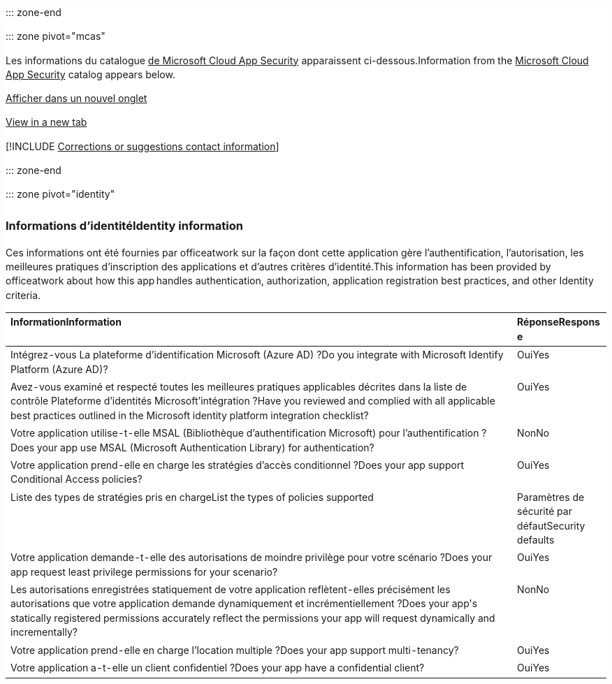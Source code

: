 ::: zone-end

::: zone pivot="mcas"

<span data-ttu-id="0da3c-213">Les informations du catalogue [de Microsoft Cloud App Security](https://www.microsoft.com/enterprise-mobility-security/cloud-app-security) apparaissent ci-dessous.</span><span class="sxs-lookup"><span data-stu-id="0da3c-213">Information from the [Microsoft Cloud App Security](https://www.microsoft.com/enterprise-mobility-security/cloud-app-security) catalog appears below.</span></span>

<iframe height='1020' title='<span data-ttu-id="0da3c-214">Microsoft Cloud App Security Informations</span><span class="sxs-lookup"><span data-stu-id="0da3c-214">Microsoft Cloud App Security Information</span></span>' src='https://appmcasinfoprod.azurewebsites.net/#/dashboard/35749' frameborder='no' style='width: 100%;'></iframe><span data-ttu-id="0da3c-215">

<a href="https://appmcasinfoprod.azurewebsites.net/#/dashboard/35749" target="_blank">Afficher dans un nouvel onglet</a></span><span class="sxs-lookup"><span data-stu-id="0da3c-215">

<a href="https://appmcasinfoprod.azurewebsites.net/#/dashboard/35749" target="_blank">View in a new tab</a></span></span>

[!INCLUDE [Corrections or suggestions contact information](../includes/corrections-or-suggestions.md)]

::: zone-end

::: zone pivot="identity"

### <a name="identity-information"></a><span data-ttu-id="0da3c-216">Informations d’identité</span><span class="sxs-lookup"><span data-stu-id="0da3c-216">Identity information</span></span>

<span data-ttu-id="0da3c-217">Ces informations ont été fournies par officeatwork sur la façon dont cette application gère l’authentification, l’autorisation, les meilleures pratiques d’inscription des applications et d’autres critères d’identité.</span><span class="sxs-lookup"><span data-stu-id="0da3c-217">This information has been provided by officeatwork about how this app handles authentication, authorization, application registration best practices, and other Identity criteria.</span></span>

| <span data-ttu-id="0da3c-218">**Information**</span><span class="sxs-lookup"><span data-stu-id="0da3c-218">**Information**</span></span> | <span data-ttu-id="0da3c-219">**Réponse**</span><span class="sxs-lookup"><span data-stu-id="0da3c-219">**Response**</span></span> |
|:----------------|:-------------|
| <span data-ttu-id="0da3c-220">Intégrez-vous La plateforme d’identification Microsoft (Azure AD) ?</span><span class="sxs-lookup"><span data-stu-id="0da3c-220">Do you integrate with Microsoft Identify Platform (Azure AD)?</span></span>  | <span data-ttu-id="0da3c-221">Oui</span><span class="sxs-lookup"><span data-stu-id="0da3c-221">Yes</span></span> |
| <span data-ttu-id="0da3c-222">Avez-vous examiné et respecté toutes les meilleures pratiques applicables décrites dans la liste de contrôle Plateforme d’identités Microsoft’intégration ?</span><span class="sxs-lookup"><span data-stu-id="0da3c-222">Have you reviewed and complied with all applicable best practices outlined in the Microsoft identity platform integration checklist?</span></span>  | <span data-ttu-id="0da3c-223">Oui</span><span class="sxs-lookup"><span data-stu-id="0da3c-223">Yes</span></span> |
| <span data-ttu-id="0da3c-224">Votre application utilise-t-elle MSAL (Bibliothèque d’authentification Microsoft) pour l’authentification ?</span><span class="sxs-lookup"><span data-stu-id="0da3c-224">Does your app use MSAL (Microsoft Authentication Library) for authentication?</span></span> | <span data-ttu-id="0da3c-225">Non</span><span class="sxs-lookup"><span data-stu-id="0da3c-225">No</span></span> |
| <span data-ttu-id="0da3c-226">Votre application prend-elle en charge les stratégies d’accès conditionnel ?</span><span class="sxs-lookup"><span data-stu-id="0da3c-226">Does your app support Conditional Access policies?</span></span> | <span data-ttu-id="0da3c-227">Oui</span><span class="sxs-lookup"><span data-stu-id="0da3c-227">Yes</span></span> |
| <span data-ttu-id="0da3c-228">Liste des types de stratégies pris en charge</span><span class="sxs-lookup"><span data-stu-id="0da3c-228">List the types of policies supported</span></span> | <span data-ttu-id="0da3c-229">Paramètres de sécurité par défaut</span><span class="sxs-lookup"><span data-stu-id="0da3c-229">Security defaults</span></span> |
| <span data-ttu-id="0da3c-230">Votre application demande-t-elle des autorisations de moindre privilège pour votre scénario ?</span><span class="sxs-lookup"><span data-stu-id="0da3c-230">Does your app request least privilege permissions for your scenario?</span></span> | <span data-ttu-id="0da3c-231">Oui</span><span class="sxs-lookup"><span data-stu-id="0da3c-231">Yes</span></span> |
| <span data-ttu-id="0da3c-232">Les autorisations enregistrées statiquement de votre application reflètent-elles précisément les autorisations que votre application demande dynamiquement et incrémentiellement ?</span><span class="sxs-lookup"><span data-stu-id="0da3c-232">Does your app's statically registered permissions accurately reflect the permissions your app will request dynamically and incrementally?</span></span> | <span data-ttu-id="0da3c-233">Non</span><span class="sxs-lookup"><span data-stu-id="0da3c-233">No</span></span> |
| <span data-ttu-id="0da3c-234">Votre application prend-elle en charge l’location multiple ?</span><span class="sxs-lookup"><span data-stu-id="0da3c-234">Does your app support multi-tenancy?</span></span> | <span data-ttu-id="0da3c-235">Oui</span><span class="sxs-lookup"><span data-stu-id="0da3c-235">Yes</span></span> |
| <span data-ttu-id="0da3c-236">Votre application a-t-elle un client confidentiel ?</span><span class="sxs-lookup"><span data-stu-id="0da3c-236">Does your app have a confidential client?</span></span> | <span data-ttu-id="0da3c-237">Oui</span><span class="sxs-lookup"><span data-stu-id="0da3c-237">Yes</span></span> |